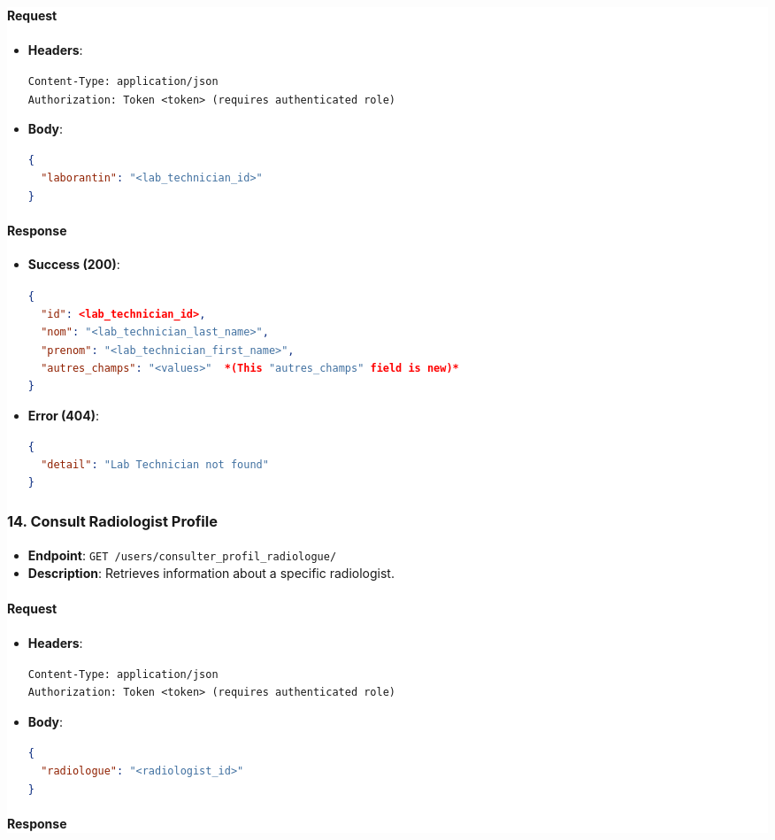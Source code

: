 #### Request

- **Headers**:
    ```
    Content-Type: application/json
    Authorization: Token <token> (requires authenticated role)
    ```
- **Body**:
    ```json
    {
      "laborantin": "<lab_technician_id>"
    }
    ```

#### Response

- **Success (200)**:
    ```json
    {
      "id": <lab_technician_id>,
      "nom": "<lab_technician_last_name>",
      "prenom": "<lab_technician_first_name>",
      "autres_champs": "<values>"  *(This "autres_champs" field is new)*
    }
    ```
- **Error (404)**:
    ```json
    {
      "detail": "Lab Technician not found"
    }
    ```

### 14. Consult Radiologist Profile

- **Endpoint**: `GET /users/consulter_profil_radiologue/`
- **Description**: Retrieves information about a specific radiologist.

#### Request

- **Headers**:
    ```
    Content-Type: application/json
    Authorization: Token <token> (requires authenticated role)
    ```
- **Body**:
    ```json
    {
      "radiologue": "<radiologist_id>"
    }
    ```

#### Response
